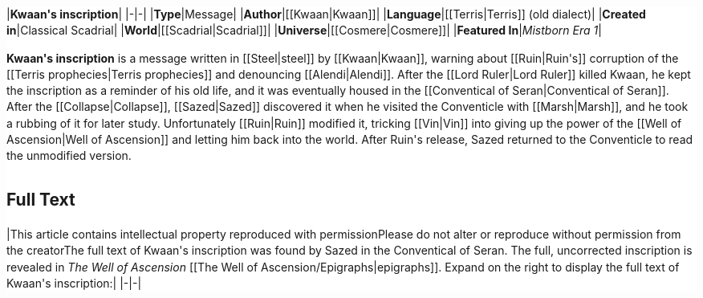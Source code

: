 |**Kwaan's inscription**|
|-|-|
|**Type**|Message|
|**Author**|[[Kwaan\|Kwaan]]|
|**Language**|[[Terris\|Terris]] (old dialect)|
|**Created in**|Classical Scadrial|
|**World**|[[Scadrial\|Scadrial]]|
|**Universe**|[[Cosmere\|Cosmere]]|
|**Featured In**|*Mistborn Era 1*|

**Kwaan's inscription** is a message written in [[Steel\|steel]] by [[Kwaan\|Kwaan]], warning about [[Ruin\|Ruin's]] corruption of the [[Terris prophecies\|Terris prophecies]] and denouncing [[Alendi\|Alendi]].
After the [[Lord Ruler\|Lord Ruler]] killed Kwaan, he kept the inscription as a reminder of his old life, and it was eventually housed in the [[Conventical of Seran\|Conventical of Seran]]. After the [[Collapse\|Collapse]], [[Sazed\|Sazed]] discovered it when he visited the Conventicle with [[Marsh\|Marsh]], and he took a rubbing of it for later study. Unfortunately [[Ruin\|Ruin]] modified it, tricking [[Vin\|Vin]] into giving up the power of the [[Well of Ascension\|Well of Ascension]] and letting him back into the world. After Ruin's release, Sazed returned to the Conventicle to read the unmodified version.

## Full Text
|This article contains intellectual property reproduced with permissionPlease do not alter or reproduce without permission from the creatorThe full text of Kwaan's inscription was found by Sazed in the Conventical of Seran. The full, uncorrected inscription is revealed in *The Well of Ascension* [[The Well of Ascension/Epigraphs\|epigraphs]]. Expand on the right to display the full text of Kwaan's inscription:|
|-|-|